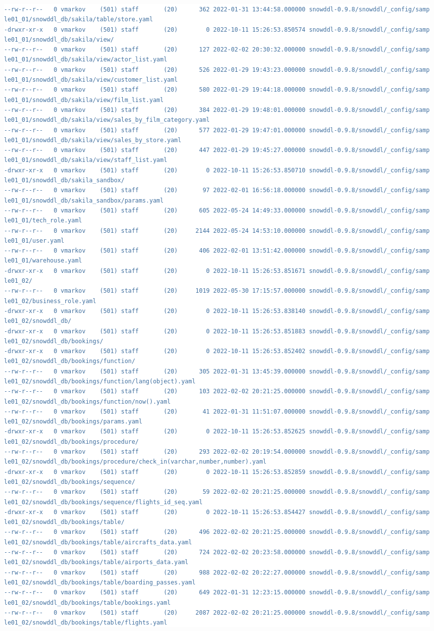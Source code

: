 ```diff
--rw-r--r--   0 vmarkov    (501) staff       (20)      362 2022-01-31 13:44:58.000000 snowddl-0.9.8/snowddl/_config/sample01_01/snowddl_db/sakila/table/store.yaml
-drwxr-xr-x   0 vmarkov    (501) staff       (20)        0 2022-10-11 15:26:53.850574 snowddl-0.9.8/snowddl/_config/sample01_01/snowddl_db/sakila/view/
--rw-r--r--   0 vmarkov    (501) staff       (20)      127 2022-02-02 20:30:32.000000 snowddl-0.9.8/snowddl/_config/sample01_01/snowddl_db/sakila/view/actor_list.yaml
--rw-r--r--   0 vmarkov    (501) staff       (20)      526 2022-01-29 19:43:23.000000 snowddl-0.9.8/snowddl/_config/sample01_01/snowddl_db/sakila/view/customer_list.yaml
--rw-r--r--   0 vmarkov    (501) staff       (20)      580 2022-01-29 19:44:18.000000 snowddl-0.9.8/snowddl/_config/sample01_01/snowddl_db/sakila/view/film_list.yaml
--rw-r--r--   0 vmarkov    (501) staff       (20)      384 2022-01-29 19:48:01.000000 snowddl-0.9.8/snowddl/_config/sample01_01/snowddl_db/sakila/view/sales_by_film_category.yaml
--rw-r--r--   0 vmarkov    (501) staff       (20)      577 2022-01-29 19:47:01.000000 snowddl-0.9.8/snowddl/_config/sample01_01/snowddl_db/sakila/view/sales_by_store.yaml
--rw-r--r--   0 vmarkov    (501) staff       (20)      447 2022-01-29 19:45:27.000000 snowddl-0.9.8/snowddl/_config/sample01_01/snowddl_db/sakila/view/staff_list.yaml
-drwxr-xr-x   0 vmarkov    (501) staff       (20)        0 2022-10-11 15:26:53.850710 snowddl-0.9.8/snowddl/_config/sample01_01/snowddl_db/sakila_sandbox/
--rw-r--r--   0 vmarkov    (501) staff       (20)       97 2022-02-01 16:56:18.000000 snowddl-0.9.8/snowddl/_config/sample01_01/snowddl_db/sakila_sandbox/params.yaml
--rw-r--r--   0 vmarkov    (501) staff       (20)      605 2022-05-24 14:49:33.000000 snowddl-0.9.8/snowddl/_config/sample01_01/tech_role.yaml
--rw-r--r--   0 vmarkov    (501) staff       (20)     2144 2022-05-24 14:53:10.000000 snowddl-0.9.8/snowddl/_config/sample01_01/user.yaml
--rw-r--r--   0 vmarkov    (501) staff       (20)      406 2022-02-01 13:51:42.000000 snowddl-0.9.8/snowddl/_config/sample01_01/warehouse.yaml
-drwxr-xr-x   0 vmarkov    (501) staff       (20)        0 2022-10-11 15:26:53.851671 snowddl-0.9.8/snowddl/_config/sample01_02/
--rw-r--r--   0 vmarkov    (501) staff       (20)     1019 2022-05-30 17:15:57.000000 snowddl-0.9.8/snowddl/_config/sample01_02/business_role.yaml
-drwxr-xr-x   0 vmarkov    (501) staff       (20)        0 2022-10-11 15:26:53.838140 snowddl-0.9.8/snowddl/_config/sample01_02/snowddl_db/
-drwxr-xr-x   0 vmarkov    (501) staff       (20)        0 2022-10-11 15:26:53.851883 snowddl-0.9.8/snowddl/_config/sample01_02/snowddl_db/bookings/
-drwxr-xr-x   0 vmarkov    (501) staff       (20)        0 2022-10-11 15:26:53.852402 snowddl-0.9.8/snowddl/_config/sample01_02/snowddl_db/bookings/function/
--rw-r--r--   0 vmarkov    (501) staff       (20)      305 2022-01-31 13:45:39.000000 snowddl-0.9.8/snowddl/_config/sample01_02/snowddl_db/bookings/function/lang(object).yaml
--rw-r--r--   0 vmarkov    (501) staff       (20)      103 2022-02-02 20:21:25.000000 snowddl-0.9.8/snowddl/_config/sample01_02/snowddl_db/bookings/function/now().yaml
--rw-r--r--   0 vmarkov    (501) staff       (20)       41 2022-01-31 11:51:07.000000 snowddl-0.9.8/snowddl/_config/sample01_02/snowddl_db/bookings/params.yaml
-drwxr-xr-x   0 vmarkov    (501) staff       (20)        0 2022-10-11 15:26:53.852625 snowddl-0.9.8/snowddl/_config/sample01_02/snowddl_db/bookings/procedure/
--rw-r--r--   0 vmarkov    (501) staff       (20)      293 2022-02-02 20:19:54.000000 snowddl-0.9.8/snowddl/_config/sample01_02/snowddl_db/bookings/procedure/check_in(varchar,number,number).yaml
-drwxr-xr-x   0 vmarkov    (501) staff       (20)        0 2022-10-11 15:26:53.852859 snowddl-0.9.8/snowddl/_config/sample01_02/snowddl_db/bookings/sequence/
--rw-r--r--   0 vmarkov    (501) staff       (20)       59 2022-02-02 20:21:25.000000 snowddl-0.9.8/snowddl/_config/sample01_02/snowddl_db/bookings/sequence/flights_id_seq.yaml
-drwxr-xr-x   0 vmarkov    (501) staff       (20)        0 2022-10-11 15:26:53.854427 snowddl-0.9.8/snowddl/_config/sample01_02/snowddl_db/bookings/table/
--rw-r--r--   0 vmarkov    (501) staff       (20)      496 2022-02-02 20:21:25.000000 snowddl-0.9.8/snowddl/_config/sample01_02/snowddl_db/bookings/table/aircrafts_data.yaml
--rw-r--r--   0 vmarkov    (501) staff       (20)      724 2022-02-02 20:23:58.000000 snowddl-0.9.8/snowddl/_config/sample01_02/snowddl_db/bookings/table/airports_data.yaml
--rw-r--r--   0 vmarkov    (501) staff       (20)      988 2022-02-02 20:22:27.000000 snowddl-0.9.8/snowddl/_config/sample01_02/snowddl_db/bookings/table/boarding_passes.yaml
--rw-r--r--   0 vmarkov    (501) staff       (20)      649 2022-01-31 12:23:15.000000 snowddl-0.9.8/snowddl/_config/sample01_02/snowddl_db/bookings/table/bookings.yaml
--rw-r--r--   0 vmarkov    (501) staff       (20)     2087 2022-02-02 20:21:25.000000 snowddl-0.9.8/snowddl/_config/sample01_02/snowddl_db/bookings/table/flights.yaml
```